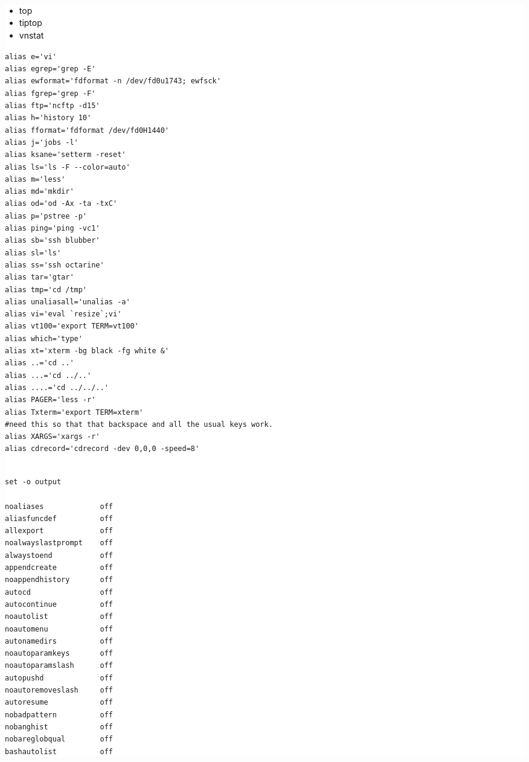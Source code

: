  - top
 - tiptop
 - vnstat

```
alias e='vi'
alias egrep='grep -E'
alias ewformat='fdformat -n /dev/fd0u1743; ewfsck'
alias fgrep='grep -F'
alias ftp='ncftp -d15'
alias h='history 10'
alias fformat='fdformat /dev/fd0H1440'
alias j='jobs -l'
alias ksane='setterm -reset'
alias ls='ls -F --color=auto'
alias m='less'
alias md='mkdir'
alias od='od -Ax -ta -txC'
alias p='pstree -p'
alias ping='ping -vc1'
alias sb='ssh blubber'
alias sl='ls'
alias ss='ssh octarine'
alias tar='gtar'
alias tmp='cd /tmp'
alias unaliasall='unalias -a'
alias vi='eval `resize`;vi'
alias vt100='export TERM=vt100'
alias which='type'
alias xt='xterm -bg black -fg white &'
alias ..='cd ..'
alias ...='cd ../..'
alias ....='cd ../../..'
alias PAGER='less -r'
alias Txterm='export TERM=xterm'
#need this so that that backspace and all the usual keys work.
alias XARGS='xargs -r'
alias cdrecord='cdrecord -dev 0,0,0 -speed=8'
```

```

set -o output

noaliases             off
aliasfuncdef          off
allexport             off
noalwayslastprompt    off
alwaystoend           off
appendcreate          off
noappendhistory       off
autocd                off
autocontinue          off
noautolist            off
noautomenu            off
autonamedirs          off
noautoparamkeys       off
noautoparamslash      off
autopushd             off
noautoremoveslash     off
autoresume            off
nobadpattern          off
nobanghist            off
nobareglobqual        off
bashautolist          off
```
